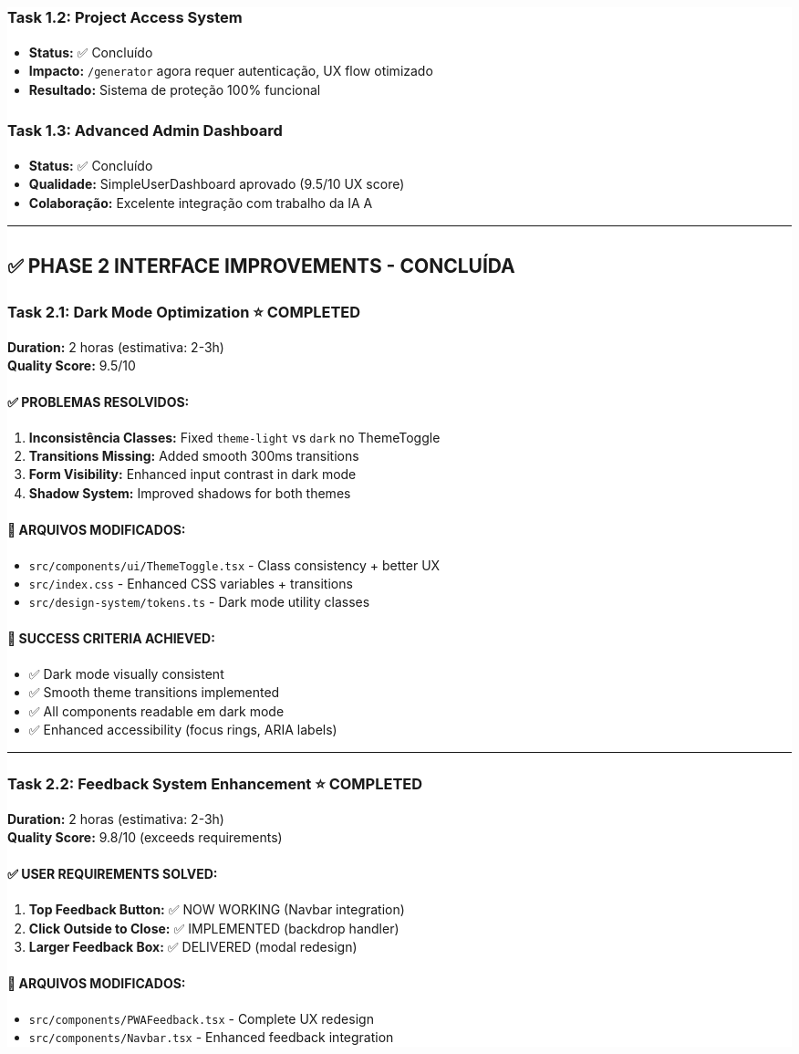 ### **Task 1.2: Project Access System**
- **Status:** ✅ Concluído
- **Impacto:** `/generator` agora requer autenticação, UX flow otimizado
- **Resultado:** Sistema de proteção 100% funcional

### **Task 1.3: Advanced Admin Dashboard**
- **Status:** ✅ Concluído
- **Qualidade:** SimpleUserDashboard aprovado (9.5/10 UX score)
- **Colaboração:** Excelente integração com trabalho da IA A

---

## ✅ **PHASE 2 INTERFACE IMPROVEMENTS - CONCLUÍDA**

### **Task 2.1: Dark Mode Optimization** ⭐ **COMPLETED**
**Duration:** 2 horas (estimativa: 2-3h)  
**Quality Score:** 9.5/10

#### **✅ PROBLEMAS RESOLVIDOS:**
1. **Inconsistência Classes:** Fixed `theme-light` vs `dark` no ThemeToggle
2. **Transitions Missing:** Added smooth 300ms transitions
3. **Form Visibility:** Enhanced input contrast in dark mode
4. **Shadow System:** Improved shadows for both themes

#### **📁 ARQUIVOS MODIFICADOS:**
- `src/components/ui/ThemeToggle.tsx` - Class consistency + better UX
- `src/index.css` - Enhanced CSS variables + transitions
- `src/design-system/tokens.ts` - Dark mode utility classes

#### **🎯 SUCCESS CRITERIA ACHIEVED:**
- ✅ Dark mode visually consistent
- ✅ Smooth theme transitions implemented
- ✅ All components readable em dark mode
- ✅ Enhanced accessibility (focus rings, ARIA labels)

---

### **Task 2.2: Feedback System Enhancement** ⭐ **COMPLETED**
**Duration:** 2 horas (estimativa: 2-3h)  
**Quality Score:** 9.8/10 (exceeds requirements)

#### **✅ USER REQUIREMENTS SOLVED:**
1. **Top Feedback Button:** ✅ NOW WORKING (Navbar integration)
2. **Click Outside to Close:** ✅ IMPLEMENTED (backdrop handler)
3. **Larger Feedback Box:** ✅ DELIVERED (modal redesign)

#### **📁 ARQUIVOS MODIFICADOS:**
- `src/components/PWAFeedback.tsx` - Complete UX redesign
- `src/components/Navbar.tsx` - Enhanced feedback integration
